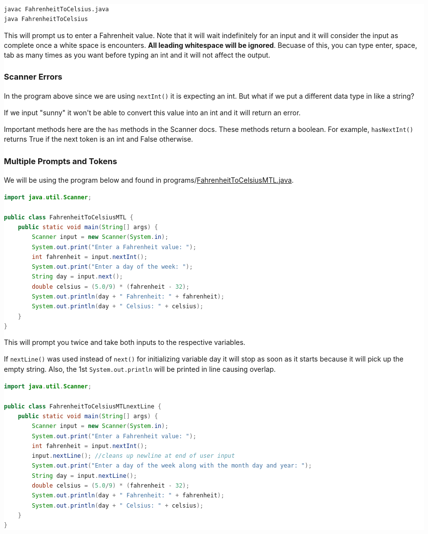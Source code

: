 ```bash
javac FahrenheitToCelsius.java
java FahrenheitToCelsius
```

This will prompt us to enter a Fahrenheit value. Note that it will wait indefinitely for an input and it will consider the input as complete once a white space is encounters. **All leading whitespace will be ignored**. Becuase of this, you can type enter, space, tab as many times as you want before typing an int and it will not affect the output.

### Scanner Errors

In the program above since we are using `nextInt()` it is expecting an int. But what if we put a different data type in like a string?

If we input "sunny" it won't be able to convert this value into an int and it will return an error.

Important methods here are the `has` methods in the Scanner docs. These methods return a boolean. For example, `hasNextInt()` returns True if the next token is an int and False otherwise.

### Multiple Prompts and Tokens

We will be using the program below and found in programs/[FahrenheitToCelsiusMTL.java](programs/FahrenheitToCelsiusMTL.java).

```java
import java.util.Scanner;

public class FahrenheitToCelsiusMTL {
    public static void main(String[] args) {
        Scanner input = new Scanner(System.in);
        System.out.print("Enter a Fahrenheit value: ");
        int fahrenheit = input.nextInt();
        System.out.print("Enter a day of the week: ");
        String day = input.next();
        double celsius = (5.0/9) * (fahrenheit - 32);
        System.out.println(day + " Fahrenheit: " + fahrenheit);
        System.out.println(day + " Celsius: " + celsius);
    }
}
```

This will prompt you twice and take both inputs to the respective variables.

If `nextLine()` was used instead of `next()` for initializing variable day it will stop as soon as it starts because it will pick up the empty string. Also, the 1st `System.out.println` will be printed in line causing overlap.

```java
import java.util.Scanner;

public class FahrenheitToCelsiusMTLnextLine {
    public static void main(String[] args) {
        Scanner input = new Scanner(System.in);
        System.out.print("Enter a Fahrenheit value: ");
        int fahrenheit = input.nextInt();
        input.nextLine(); //cleans up newline at end of user input
        System.out.print("Enter a day of the week along with the month day and year: ");
        String day = input.nextLine();
        double celsius = (5.0/9) * (fahrenheit - 32);
        System.out.println(day + " Fahrenheit: " + fahrenheit);
        System.out.println(day + " Celsius: " + celsius);
    }
}
```
